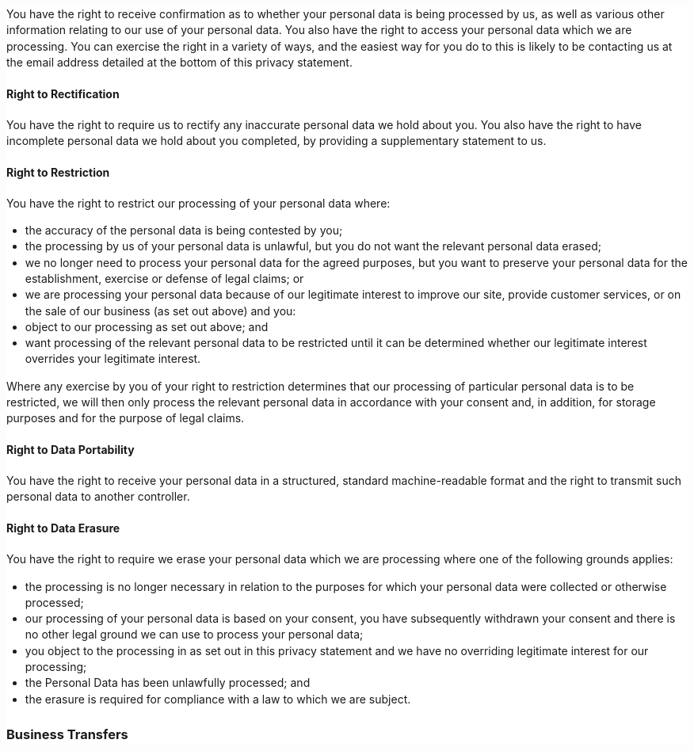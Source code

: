 You have the right to receive confirmation as to whether your personal data is being processed by us, as well as various other information relating to our use of your personal data. You also have the right to access your personal data which we are processing. You can exercise the right in a variety of ways, and the easiest way for you do to this is likely to be contacting us at the email address detailed at the bottom of this privacy statement. 

#### Right to Rectification

You have the right to require us to rectify any inaccurate personal data we hold about you. You also have the right to have incomplete personal data we hold about you completed, by providing a supplementary statement to us. 

#### Right to Restriction

You have the right to restrict our processing of your personal data where: 

  * the accuracy of the personal data is being contested by you;
  * the processing by us of your personal data is unlawful, but you do not want the relevant personal data erased;
  * we no longer need to process your personal data for the agreed purposes, but you want to preserve your personal data for the establishment, exercise or defense of legal claims; or
  * we are processing your personal data because of our legitimate interest to improve our site, provide customer services, or on the sale of our business (as set out above) and you:
  * object to our processing as set out above; and
  * want processing of the relevant personal data to be restricted until it can be determined whether our legitimate interest overrides your legitimate interest.



Where any exercise by you of your right to restriction determines that our processing of particular personal data is to be restricted, we will then only process the relevant personal data in accordance with your consent and, in addition, for storage purposes and for the purpose of legal claims. 

#### Right to Data Portability

You have the right to receive your personal data in a structured, standard machine-readable format and the right to transmit such personal data to another controller. 

#### Right to Data Erasure

You have the right to require we erase your personal data which we are processing where one of the following grounds applies: 

  * the processing is no longer necessary in relation to the purposes for which your personal data were collected or otherwise processed;
  * our processing of your personal data is based on your consent, you have subsequently withdrawn your consent and there is no other legal ground we can use to process your personal data;
  * you object to the processing in as set out in this privacy statement and we have no overriding legitimate interest for our processing;
  * the Personal Data has been unlawfully processed; and
  * the erasure is required for compliance with a law to which we are subject.



### Business Transfers
